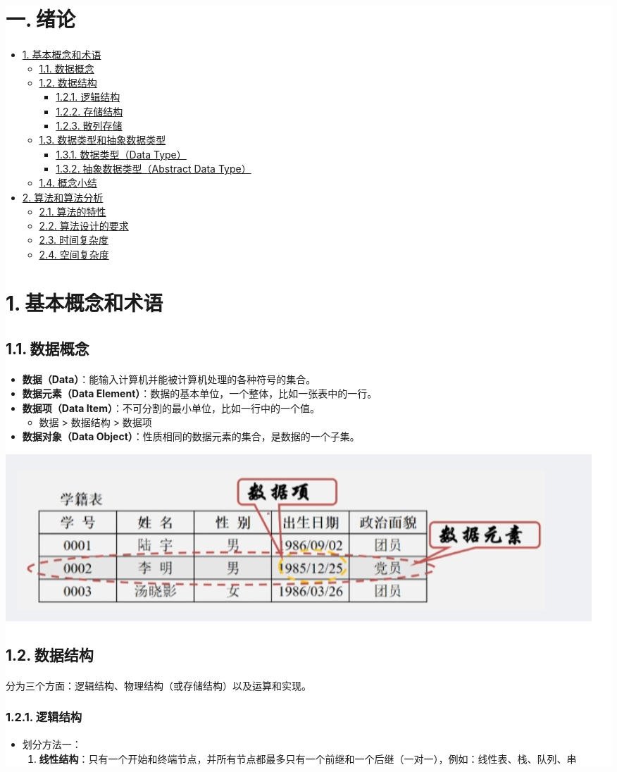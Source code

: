 # 一. 绪论 

- [1. 基本概念和术语](#1-基本概念和术语)
  - [1.1. 数据概念](#11-数据概念)
  - [1.2. 数据结构](#12-数据结构)
    - [1.2.1. 逻辑结构](#121-逻辑结构)
    - [1.2.2. 存储结构](#122-存储结构)
    - [1.2.3. 散列存储](#123-散列存储)
  - [1.3. 数据类型和抽象数据类型](#13-数据类型和抽象数据类型)
    - [1.3.1. 数据类型（Data Type）](#131-数据类型data-type)
    - [1.3.2. 抽象数据类型（Abstract Data Type）](#132-抽象数据类型abstract-data-type)
  - [1.4. 概念小结](#14-概念小结)
- [2. 算法和算法分析](#2-算法和算法分析)
  - [2.1. 算法的特性](#21-算法的特性)
  - [2.2. 算法设计的要求](#22-算法设计的要求)
  - [2.3. 时间复杂度](#23-时间复杂度)
  - [2.4. 空间复杂度](#24-空间复杂度)

# 1. 基本概念和术语

## 1.1. 数据概念

- **数据（Data）**：能输入计算机并能被计算机处理的各种符号的集合。
- **数据元素（Data Element）**：数据的基本单位，一个整体，比如一张表中的一行。
- **数据项（Data Item）**：不可分割的最小单位，比如一行中的一个值。
  - 数据 > 数据结构 > 数据项
- **数据对象（Data Object）**：性质相同的数据元素的集合，是数据的一个子集。

![](assets/2023-12-05-00-08-56.png)

## 1.2. 数据结构

分为三个方面：逻辑结构、物理结构（或存储结构）以及运算和实现。

### 1.2.1. 逻辑结构
- 划分方法一：
  1. **线性结构**：只有一个开始和终端节点，并所有节点都最多只有一个前继和一个后继（一对一），例如：线性表、栈、队列、串